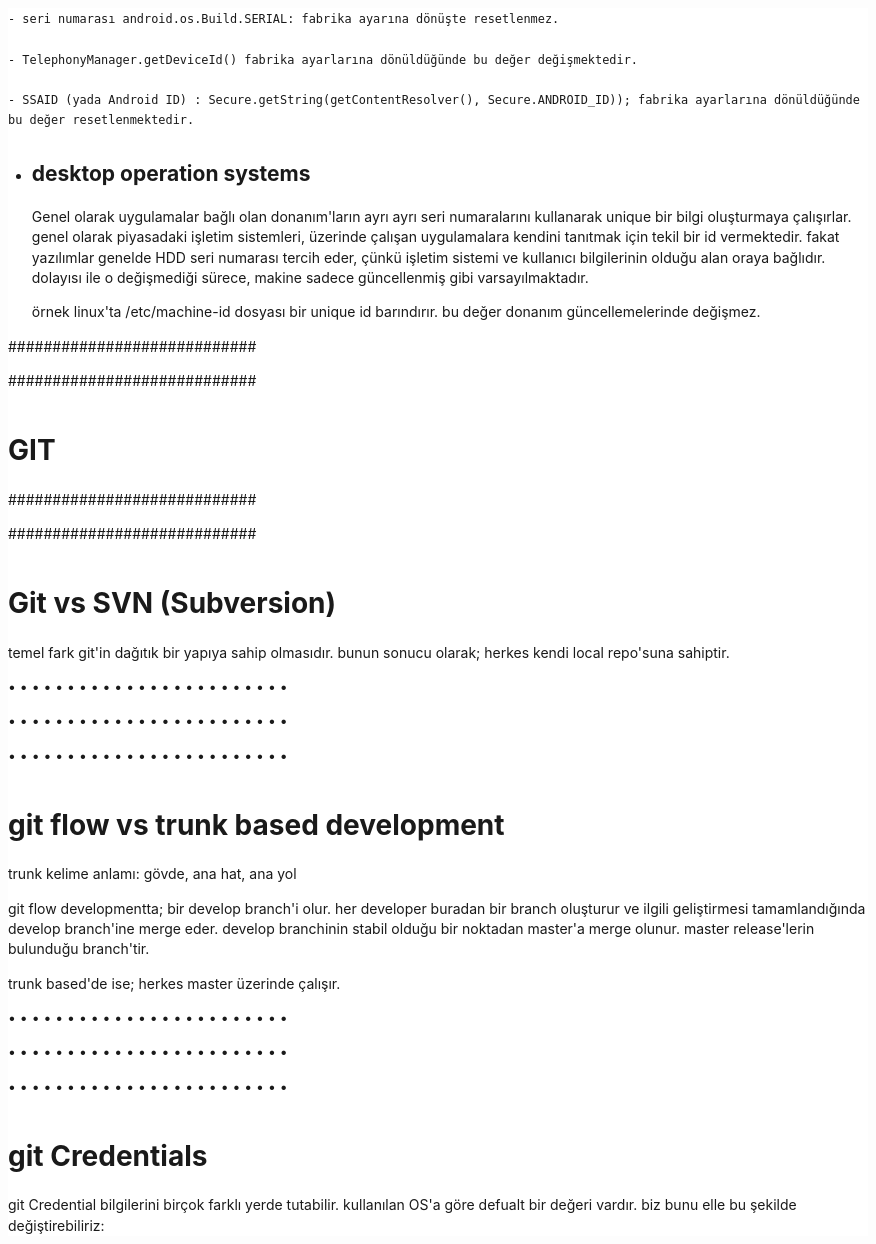     - seri numarası android.os.Build.SERIAL: fabrika ayarına dönüşte resetlenmez.

    - TelephonyManager.getDeviceId() fabrika ayarlarına dönüldüğünde bu değer değişmektedir.

    - SSAID (yada Android ID) : Secure.getString(getContentResolver(), Secure.ANDROID_ID)); fabrika ayarlarına dönüldüğünde bu değer resetlenmektedir.

- ## desktop operation systems

    Genel olarak uygulamalar bağlı olan donanım'ların ayrı ayrı seri numaralarını kullanarak unique bir bilgi oluşturmaya çalışırlar. genel olarak piyasadaki işletim sistemleri, üzerinde çalışan uygulamalara kendini tanıtmak için tekil bir id vermektedir. fakat yazılımlar genelde HDD seri numarası tercih eder, çünkü işletim sistemi ve kullanıcı bilgilerinin olduğu alan oraya bağlıdır. dolayısı ile o değişmediği sürece, makine sadece güncellenmiş gibi varsayılmaktadır.

    örnek linux'ta /etc/machine-id dosyası bir unique id barındırır. bu değer donanım güncellemelerinde değişmez.

############################

############################
# GIT
############################

############################

# Git vs SVN (Subversion)
temel fark git'in dağıtık bir yapıya sahip olmasıdır. bunun sonucu olarak; herkes kendi local repo'suna sahiptir.

• • • • • • • • • • • • • • • • • • • • • • • •

• • • • • • • • • • • • • • • • • • • • • • • •

• • • • • • • • • • • • • • • • • • • • • • • •

# git flow vs trunk based development
trunk kelime anlamı: gövde, ana hat, ana yol

git flow developmentta; bir develop branch'i olur. her developer buradan bir branch oluşturur ve ilgili geliştirmesi tamamlandığında develop branch'ine merge eder. develop branchinin stabil olduğu bir noktadan master'a merge olunur. master release'lerin bulunduğu branch'tir.

trunk based'de ise; herkes master üzerinde çalışır.

• • • • • • • • • • • • • • • • • • • • • • • •

• • • • • • • • • • • • • • • • • • • • • • • •

• • • • • • • • • • • • • • • • • • • • • • • •

# git Credentials
git Credential bilgilerini birçok farklı yerde tutabilir. kullanılan OS'a göre defualt bir değeri vardır. biz bunu elle bu şekilde değiştirebiliriz:
